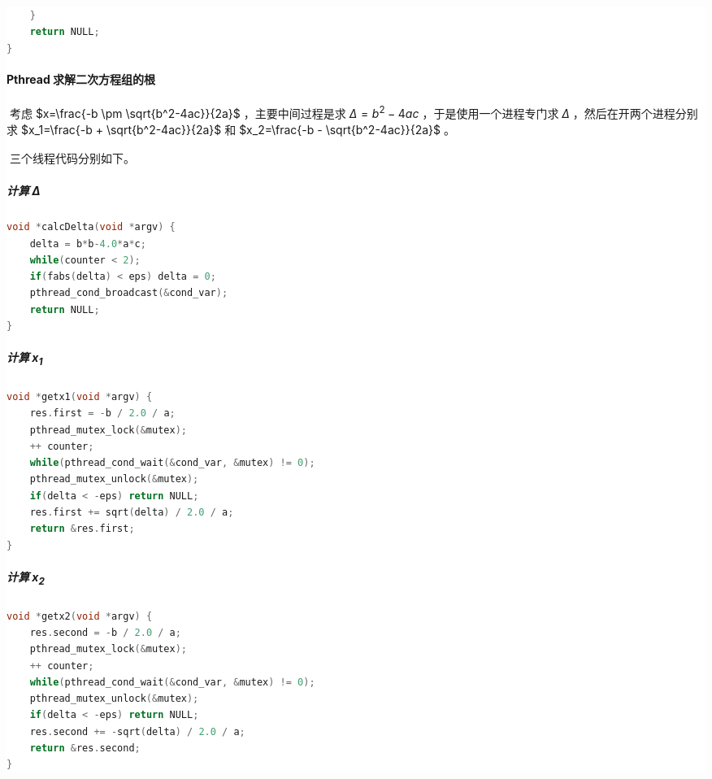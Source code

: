 ```c++
    }
    return NULL;
}
```



#### Pthread 求解二次方程组的根

​	考虑 $x=\frac{-b \pm \sqrt{b^2-4ac}}{2a}$ ，主要中间过程是求  $\Delta=b^2-4ac$ ，于是使用一个进程专门求 $\Delta$ ，然后在开两个进程分别求 $x_1=\frac{-b + \sqrt{b^2-4ac}}{2a}$ 和 $x_2=\frac{-b - \sqrt{b^2-4ac}}{2a}$ 。

​	三个线程代码分别如下。

##### 计算 $\Delta$

```c++
void *calcDelta(void *argv) {
    delta = b*b-4.0*a*c;
    while(counter < 2);
    if(fabs(delta) < eps) delta = 0;
    pthread_cond_broadcast(&cond_var);
    return NULL;
}
```

##### 计算 $x_1$

```c++
void *getx1(void *argv) {
    res.first = -b / 2.0 / a;
    pthread_mutex_lock(&mutex);
    ++ counter;
    while(pthread_cond_wait(&cond_var, &mutex) != 0);
    pthread_mutex_unlock(&mutex);
    if(delta < -eps) return NULL;
    res.first += sqrt(delta) / 2.0 / a;
    return &res.first;
}
```

##### 计算 $x_2$

```c++
void *getx2(void *argv) {
    res.second = -b / 2.0 / a;
    pthread_mutex_lock(&mutex);
    ++ counter;
    while(pthread_cond_wait(&cond_var, &mutex) != 0);
    pthread_mutex_unlock(&mutex);
    if(delta < -eps) return NULL;
    res.second += -sqrt(delta) / 2.0 / a;
    return &res.second;
}
```
